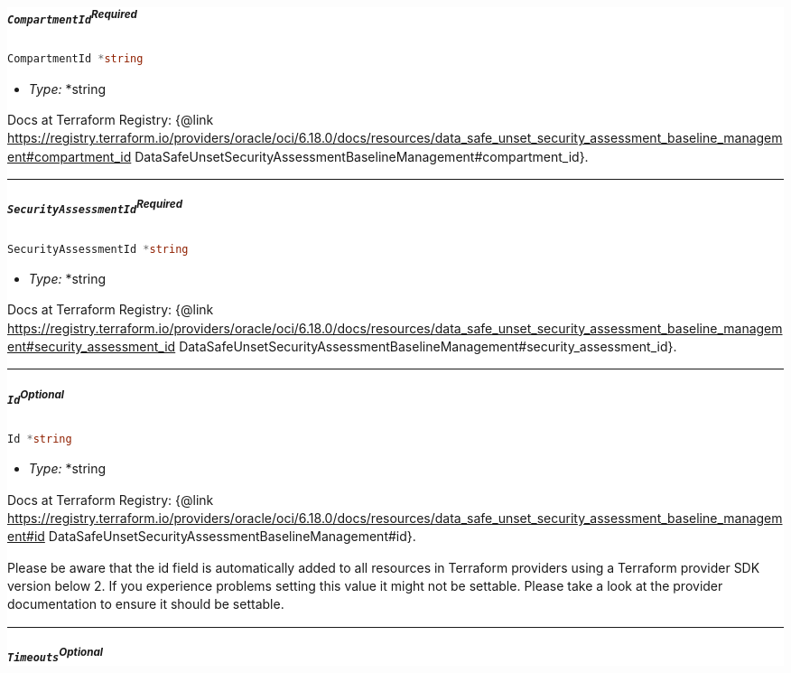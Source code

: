 ##### `CompartmentId`<sup>Required</sup> <a name="CompartmentId" id="rhizo-co-terraform-provider-oci.dataSafeUnsetSecurityAssessmentBaselineManagement.DataSafeUnsetSecurityAssessmentBaselineManagementConfig.property.compartmentId"></a>

```go
CompartmentId *string
```

- *Type:* *string

Docs at Terraform Registry: {@link https://registry.terraform.io/providers/oracle/oci/6.18.0/docs/resources/data_safe_unset_security_assessment_baseline_management#compartment_id DataSafeUnsetSecurityAssessmentBaselineManagement#compartment_id}.

---

##### `SecurityAssessmentId`<sup>Required</sup> <a name="SecurityAssessmentId" id="rhizo-co-terraform-provider-oci.dataSafeUnsetSecurityAssessmentBaselineManagement.DataSafeUnsetSecurityAssessmentBaselineManagementConfig.property.securityAssessmentId"></a>

```go
SecurityAssessmentId *string
```

- *Type:* *string

Docs at Terraform Registry: {@link https://registry.terraform.io/providers/oracle/oci/6.18.0/docs/resources/data_safe_unset_security_assessment_baseline_management#security_assessment_id DataSafeUnsetSecurityAssessmentBaselineManagement#security_assessment_id}.

---

##### `Id`<sup>Optional</sup> <a name="Id" id="rhizo-co-terraform-provider-oci.dataSafeUnsetSecurityAssessmentBaselineManagement.DataSafeUnsetSecurityAssessmentBaselineManagementConfig.property.id"></a>

```go
Id *string
```

- *Type:* *string

Docs at Terraform Registry: {@link https://registry.terraform.io/providers/oracle/oci/6.18.0/docs/resources/data_safe_unset_security_assessment_baseline_management#id DataSafeUnsetSecurityAssessmentBaselineManagement#id}.

Please be aware that the id field is automatically added to all resources in Terraform providers using a Terraform provider SDK version below 2.
If you experience problems setting this value it might not be settable. Please take a look at the provider documentation to ensure it should be settable.

---

##### `Timeouts`<sup>Optional</sup> <a name="Timeouts" id="rhizo-co-terraform-provider-oci.dataSafeUnsetSecurityAssessmentBaselineManagement.DataSafeUnsetSecurityAssessmentBaselineManagementConfig.property.timeouts"></a>
